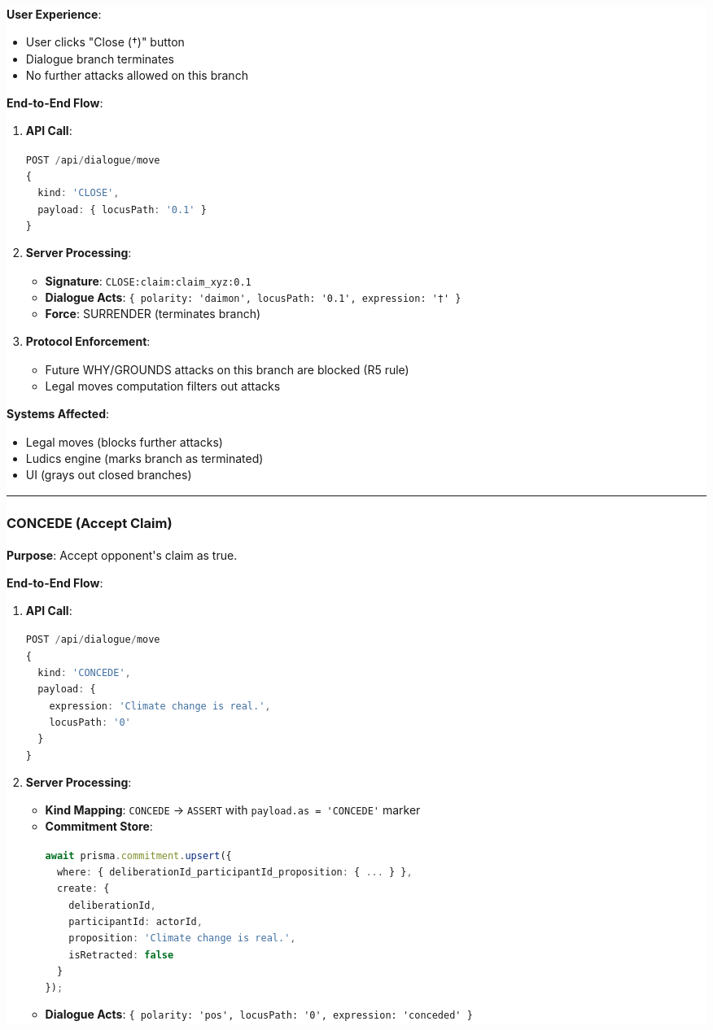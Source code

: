 **User Experience**:
- User clicks "Close (†)" button
- Dialogue branch terminates
- No further attacks allowed on this branch

**End-to-End Flow**:

1. **API Call**:
   ```typescript
   POST /api/dialogue/move
   {
     kind: 'CLOSE',
     payload: { locusPath: '0.1' }
   }
   ```

2. **Server Processing**:
   - **Signature**: `CLOSE:claim:claim_xyz:0.1`
   - **Dialogue Acts**: `{ polarity: 'daimon', locusPath: '0.1', expression: '†' }`
   - **Force**: SURRENDER (terminates branch)

3. **Protocol Enforcement**:
   - Future WHY/GROUNDS attacks on this branch are blocked (R5 rule)
   - Legal moves computation filters out attacks

**Systems Affected**:
- Legal moves (blocks further attacks)
- Ludics engine (marks branch as terminated)
- UI (grays out closed branches)

---

### CONCEDE (Accept Claim)

**Purpose**: Accept opponent's claim as true.

**End-to-End Flow**:

1. **API Call**:
   ```typescript
   POST /api/dialogue/move
   {
     kind: 'CONCEDE',
     payload: {
       expression: 'Climate change is real.',
       locusPath: '0'
     }
   }
   ```

2. **Server Processing**:
   - **Kind Mapping**: `CONCEDE` → `ASSERT` with `payload.as = 'CONCEDE'` marker
   - **Commitment Store**:
     ```typescript
     await prisma.commitment.upsert({
       where: { deliberationId_participantId_proposition: { ... } },
       create: {
         deliberationId,
         participantId: actorId,
         proposition: 'Climate change is real.',
         isRetracted: false
       }
     });
     ```
   - **Dialogue Acts**: `{ polarity: 'pos', locusPath: '0', expression: 'conceded' }`
